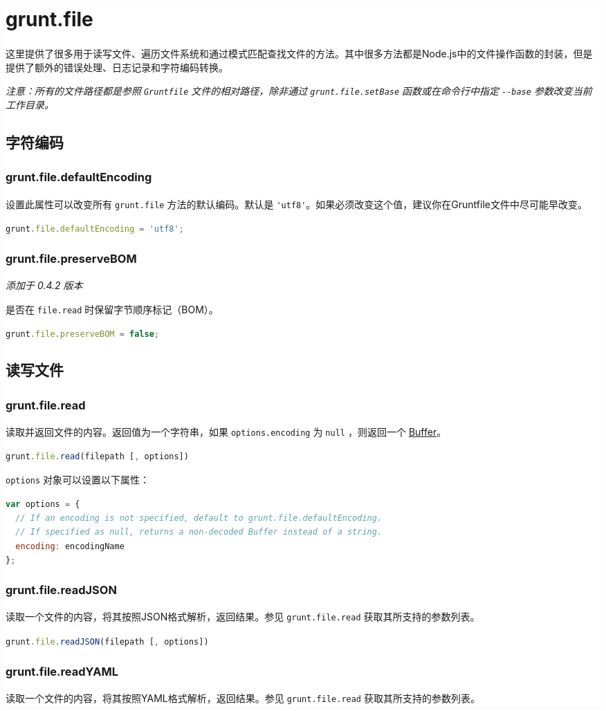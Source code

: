 # grunt.file

这里提供了很多用于读写文件、遍历文件系统和通过模式匹配查找文件的方法。其中很多方法都是Node.js中的文件操作函数的封装，但是提供了额外的错误处理、日志记录和字符编码转换。 

_注意：所有的文件路径都是参照 `Gruntfile` 文件的相对路径，除非通过 `grunt.file.setBase` 函数或在命令行中指定 `--base` 参数改变当前工作目录。_

## 字符编码

### grunt.file.defaultEncoding
设置此属性可以改变所有 `grunt.file` 方法的默认编码。默认是 `'utf8'`。如果必须改变这个值，建议你在Gruntfile文件中尽可能早改变。

```js
grunt.file.defaultEncoding = 'utf8';
```

### grunt.file.preserveBOM
*添加于 0.4.2 版本*

是否在 `file.read` 时保留字节顺序标记（BOM）。

```js
grunt.file.preserveBOM = false;
```

## 读写文件

### grunt.file.read
读取并返回文件的内容。返回值为一个字符串，如果 `options.encoding` 为 `null` ，则返回一个 [Buffer](https://nodejs.org/docs/latest/api/buffer.html)。

```js
grunt.file.read(filepath [, options])
```

`options` 对象可以设置以下属性： 

```js
var options = {
  // If an encoding is not specified, default to grunt.file.defaultEncoding.
  // If specified as null, returns a non-decoded Buffer instead of a string.
  encoding: encodingName
};
```

### grunt.file.readJSON
读取一个文件的内容，将其按照JSON格式解析，返回结果。参见 `grunt.file.read` 获取其所支持的参数列表。

```js
grunt.file.readJSON(filepath [, options])
```

### grunt.file.readYAML
读取一个文件的内容，将其按照YAML格式解析，返回结果。参见 `grunt.file.read` 获取其所支持的参数列表。
